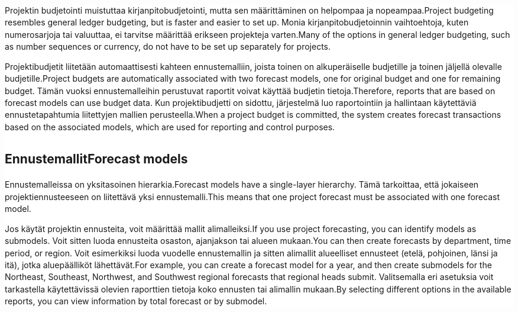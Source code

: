 <span data-ttu-id="c461a-183">Projektin budjetointi muistuttaa kirjanpitobudjetointi, mutta sen määrittäminen on helpompaa ja nopeampaa.</span><span class="sxs-lookup"><span data-stu-id="c461a-183">Project budgeting resembles general ledger budgeting, but is faster and easier to set up.</span></span> <span data-ttu-id="c461a-184">Monia kirjanpitobudjetoinnin vaihtoehtoja, kuten numerosarjoja tai valuuttaa, ei tarvitse määrittää erikseen projekteja varten.</span><span class="sxs-lookup"><span data-stu-id="c461a-184">Many of the options in general ledger budgeting, such as number sequences or currency, do not have to be set up separately for projects.</span></span>

<span data-ttu-id="c461a-185">Projektibudjetit liitetään automaattisesti kahteen ennustemalliin, joista toinen on alkuperäiselle budjetille ja toinen jäljellä olevalle budjetille.</span><span class="sxs-lookup"><span data-stu-id="c461a-185">Project budgets are automatically associated with two forecast models, one for original budget and one for remaining budget.</span></span> <span data-ttu-id="c461a-186">Tämän vuoksi ennustemalleihin perustuvat raportit voivat käyttää budjetin tietoja.</span><span class="sxs-lookup"><span data-stu-id="c461a-186">Therefore, reports that are based on forecast models can use budget data.</span></span> <span data-ttu-id="c461a-187">Kun projektibudjetti on sidottu, järjestelmä luo raportointiin ja hallintaan käytettäviä ennustetapahtumia liitettyjen mallien perusteella.</span><span class="sxs-lookup"><span data-stu-id="c461a-187">When a project budget is committed, the system creates forecast transactions based on the associated models, which are used for reporting and control purposes.</span></span>

## <a name="forecast-models"></a><span data-ttu-id="c461a-188">Ennustemallit</span><span class="sxs-lookup"><span data-stu-id="c461a-188">Forecast models</span></span>
<span data-ttu-id="c461a-189">Ennustemalleissa on yksitasoinen hierarkia.</span><span class="sxs-lookup"><span data-stu-id="c461a-189">Forecast models have a single-layer hierarchy.</span></span> <span data-ttu-id="c461a-190">Tämä tarkoittaa, että jokaiseen projektiennusteeseen on liitettävä yksi ennustemalli.</span><span class="sxs-lookup"><span data-stu-id="c461a-190">This means that one project forecast must be associated with one forecast model.</span></span>

<span data-ttu-id="c461a-191">Jos käytät projektin ennusteita, voit määrittää mallit alimalleiksi.</span><span class="sxs-lookup"><span data-stu-id="c461a-191">If you use project forecasting, you can identify models as submodels.</span></span> <span data-ttu-id="c461a-192">Voit sitten luoda ennusteita osaston, ajanjakson tai alueen mukaan.</span><span class="sxs-lookup"><span data-stu-id="c461a-192">You can then create forecasts by department, time period, or region.</span></span> <span data-ttu-id="c461a-193">Voit esimerkiksi luoda vuodelle ennustemallin ja sitten alimallit alueelliset ennusteet (etelä, pohjoinen, länsi ja itä), jotka aluepäälliköt lähettävät.</span><span class="sxs-lookup"><span data-stu-id="c461a-193">For example, you can create a forecast model for a year, and then create submodels for the Northeast, Southeast, Northwest, and Southwest regional forecasts that regional heads submit.</span></span> <span data-ttu-id="c461a-194">Valitsemalla eri asetuksia voit tarkastella käytettävissä olevien raporttien tietoja koko ennusten tai alimallin mukaan.</span><span class="sxs-lookup"><span data-stu-id="c461a-194">By selecting different options in the available reports, you can view information by total forecast or by submodel.</span></span>



